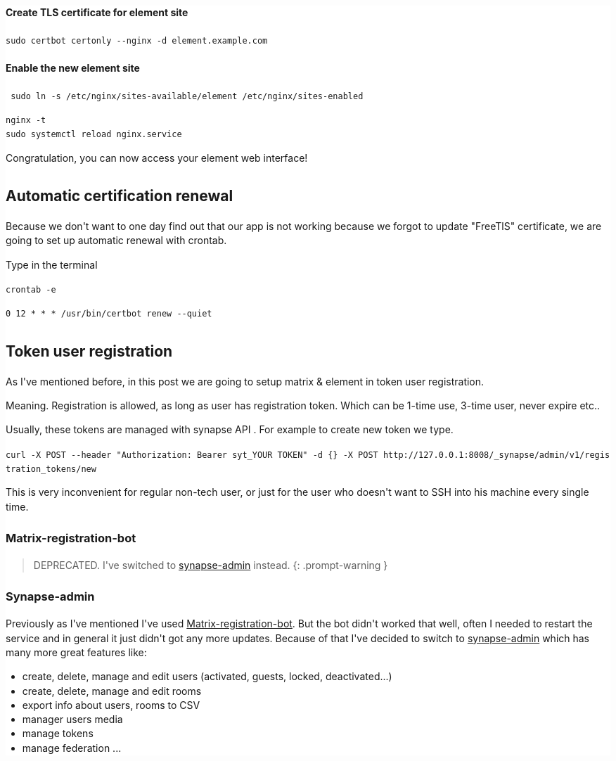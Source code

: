    
#### Create TLS certificate for element site
```
sudo certbot certonly --nginx -d element.example.com
```

#### Enable the new element site
```
 sudo ln -s /etc/nginx/sites-available/element /etc/nginx/sites-enabled
```
```
nginx -t
sudo systemctl reload nginx.service
```

Congratulation, you can now access your element web interface!
    
## Automatic certification renewal 
Because we don't want to one day find out that our app is not working because we forgot to update "FreeTlS" certificate, we are going to set up automatic renewal with crontab.

Type in the terminal   
```
crontab -e
```
```
0 12 * * * /usr/bin/certbot renew --quiet
```
    
## Token user registration
As I've mentioned before, in this post we are going to setup matrix & element in token user registration.

Meaning. Registration is allowed, as long as user has registration token. Which can be 1-time use, 3-time user, never expire etc.. 

Usually, these tokens are managed with synapse API . For example to create new token we type.

```
curl -X POST --header "Authorization: Bearer syt_YOUR TOKEN" -d {} -X POST http://127.0.0.1:8008/_synapse/admin/v1/registration_tokens/new
```

This is very inconvenient for regular non-tech user, or just for the user who doesn't want to SSH into his machine every single time.


### Matrix-registration-bot
> DEPRECATED. I've switched to [synapse-admin](https://github.com/etkecc/synapse-admin) instead.
{: .prompt-warning }


### Synapse-admin
Previously as I've mentioned I've used [Matrix-registration-bot](https://github.com/moan0s/matrix-registration-bot). But the bot didn't worked that well, often I needed to restart the service and in general it just didn't got any more updates. Because of that I've decided to switch to [synapse-admin](https://github.com/etkecc/synapse-admin) which has many more great features like:
* create, delete, manage and edit users (activated, guests, locked, deactivated...)
* create, delete, manage and edit rooms
* export info about users, rooms to CSV
* manager users media
* manage tokens
* manage federation 
...

